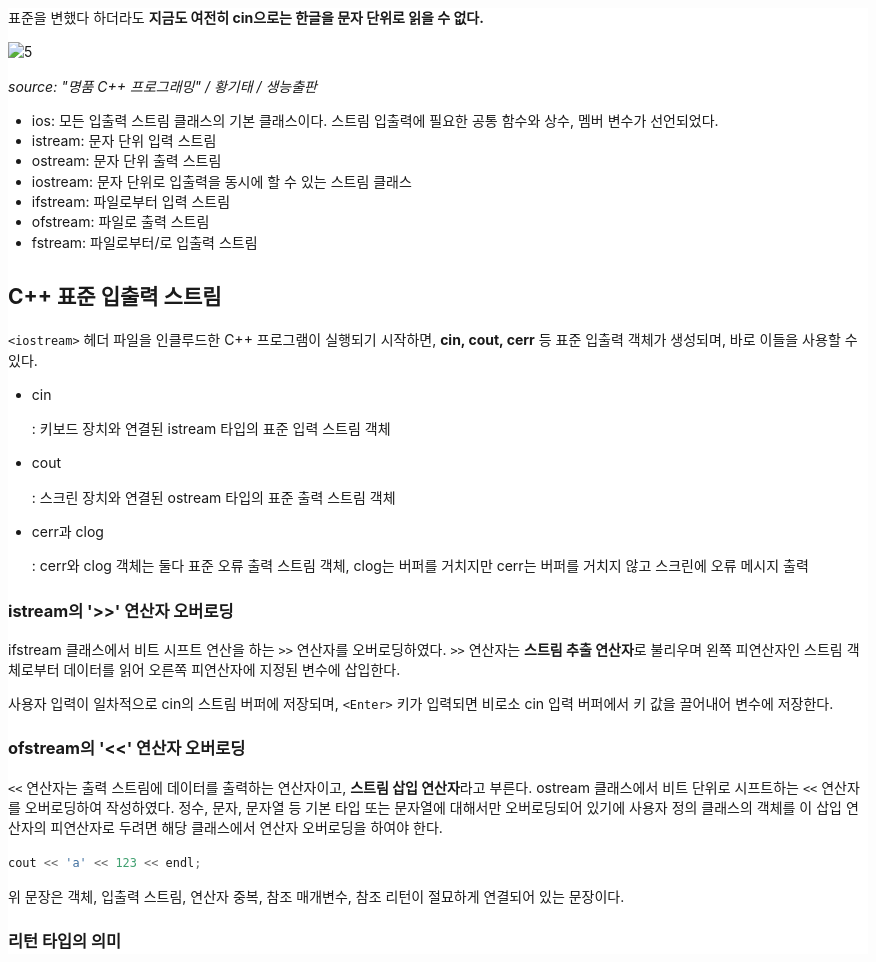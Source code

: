 표준을 변했다 하더라도 **지금도 여전히 cin으로는 한글을 문자 단위로 읽을 수 없다.**


![5](/assets/img/2023-09-16-[C-\\-C++]-“cstdio”,-“iostream”,-“stdio.h”-설명-및-차이점.md/5.png)


_source: "명품 C++ 프로그래밍" / 황기태 / 생능출판_

- ios: 모든 입출력 스트림 클래스의 기본 클래스이다. 스트림 입출력에 필요한 공통 함수와 상수, 멤버 변수가 선언되었다.
- istream: 문자 단위 입력 스트림
- ostream: 문자 단위 출력 스트림
- iostream: 문자 단위로 입출력을 동시에 할 수 있는 스트림 클래스
- ifstream: 파일로부터 입력 스트림
- ofstream: 파일로 출력 스트림
- fstream: 파일로부터/로 입출력 스트림

## C++ 표준 입출력 스트림


`<iostream>` 헤더 파일을 인클루드한 C++ 프로그램이 실행되기 시작하면, **cin, cout, cerr** 등 표준 입출력 객체가 생성되며, 바로 이들을 사용할 수 있다.

- cin

	: 키보드 장치와 연결된 istream 타입의 표준 입력 스트림 객체

- cout

	: 스크린 장치와 연결된 ostream 타입의 표준 출력 스트림 객체

- cerr과 clog

	: cerr와 clog 객체는 둘다 표준 오류 출력 스트림 객체, clog는 버퍼를 거치지만 cerr는 버퍼를 거치지 않고 스크린에 오류 메시지 출력


### istream의 '>>' 연산자 오버로딩


ifstream 클래스에서 비트 시프트 연산을 하는 `>>` 연산자를 오버로딩하였다. `>>` 연산자는 **스트림 추출 연산자**로 불리우며 왼쪽 피연산자인 스트림 객체로부터 데이터를 읽어 오른쪽 피연산자에 지정된 변수에 삽입한다.


사용자 입력이 일차적으로 cin의 스트림 버퍼에 저장되며, `<Enter>` 키가 입력되면 비로소 cin 입력 버퍼에서 키 값을 끌어내어 변수에 저장한다.


### ofstream의 '<<' 연산자 오버로딩


`<<` 연산자는 출력 스트림에 데이터를 출력하는 연산자이고, **스트림 삽입 연산자**라고 부른다. ostream 클래스에서 비트 단위로 시프트하는 `<<` 연산자를 오버로딩하여 작성하였다. 정수, 문자, 문자열 등 기본 타입 또는 문자열에 대해서만 오버로딩되어 있기에 사용자 정의 클래스의 객체를 이 삽입 연산자의 피연산자로 두려면 해당 클래스에서 연산자 오버로딩을 하여야 한다.


```c
cout << 'a' << 123 << endl;
```


위 문장은 객체, 입출력 스트림, 연산자 중복, 참조 매개변수, 참조 리턴이 절묘하게 연결되어 있는 문장이다.


### 리턴 타입의 의미
